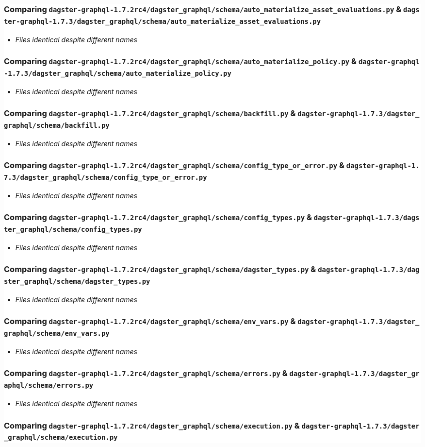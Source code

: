 ### Comparing `dagster-graphql-1.7.2rc4/dagster_graphql/schema/auto_materialize_asset_evaluations.py` & `dagster-graphql-1.7.3/dagster_graphql/schema/auto_materialize_asset_evaluations.py`

 * *Files identical despite different names*

### Comparing `dagster-graphql-1.7.2rc4/dagster_graphql/schema/auto_materialize_policy.py` & `dagster-graphql-1.7.3/dagster_graphql/schema/auto_materialize_policy.py`

 * *Files identical despite different names*

### Comparing `dagster-graphql-1.7.2rc4/dagster_graphql/schema/backfill.py` & `dagster-graphql-1.7.3/dagster_graphql/schema/backfill.py`

 * *Files identical despite different names*

### Comparing `dagster-graphql-1.7.2rc4/dagster_graphql/schema/config_type_or_error.py` & `dagster-graphql-1.7.3/dagster_graphql/schema/config_type_or_error.py`

 * *Files identical despite different names*

### Comparing `dagster-graphql-1.7.2rc4/dagster_graphql/schema/config_types.py` & `dagster-graphql-1.7.3/dagster_graphql/schema/config_types.py`

 * *Files identical despite different names*

### Comparing `dagster-graphql-1.7.2rc4/dagster_graphql/schema/dagster_types.py` & `dagster-graphql-1.7.3/dagster_graphql/schema/dagster_types.py`

 * *Files identical despite different names*

### Comparing `dagster-graphql-1.7.2rc4/dagster_graphql/schema/env_vars.py` & `dagster-graphql-1.7.3/dagster_graphql/schema/env_vars.py`

 * *Files identical despite different names*

### Comparing `dagster-graphql-1.7.2rc4/dagster_graphql/schema/errors.py` & `dagster-graphql-1.7.3/dagster_graphql/schema/errors.py`

 * *Files identical despite different names*

### Comparing `dagster-graphql-1.7.2rc4/dagster_graphql/schema/execution.py` & `dagster-graphql-1.7.3/dagster_graphql/schema/execution.py`
